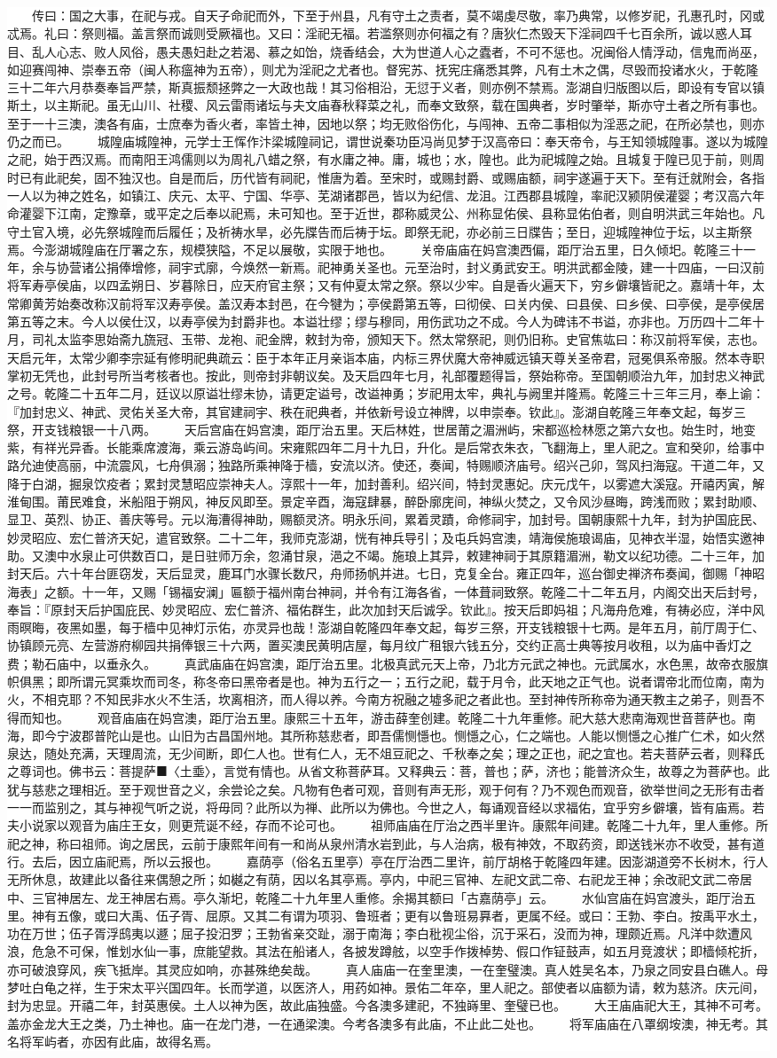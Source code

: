 　　传曰：国之大事，在祀与戎。自天子命祀而外，下至于州县，凡有守土之责者，莫不竭虔尽敬，率乃典常，以修岁祀，孔惠孔时，冈或忒焉。礼曰：祭则福。盖言祭而诚则受厥福也。又曰：淫祀无福。若滥祭则亦何福之有？唐狄仁杰毁天下淫祠四千七百余所，诚以惑人耳目、乱人心志、败人风俗，愚夫愚妇赴之若渴、慕之如饴，烧香结会，大为世道人心之蠹者，不可不惩也。况闽俗人情浮动，信鬼而尚巫，如迎赛闯神、崇奉五帝（闽人称瘟神为五帝），则尤为淫祀之尤者也。督宪苏、抚宪庄痛悉其弊，凡有土木之偶，尽毁而投诸水火，于乾隆三十二年六月恭奏奉旨严禁，斯真振颓拯弊之一大政也哉！其习俗相沿，无愆于义者，则亦例不禁焉。澎湖自归版图以后，即设有专官以镇斯土，以主斯祀。虽无山川、社稷、风云雷雨诸坛与夫文庙春秋释菜之礼，而奉文致祭，载在国典者，岁时肇举，斯亦守土者之所有事也。至于一十三澳，澳各有庙，士庶奉为香火者，率皆土神，因地以祭；均无败俗伤化，与闯神、五帝二事相似为淫恶之祀，在所必禁也，则亦仍之而已。
　　城隍庙城隍神，元学士王恽作汴梁城隍祠记，谓世说秦功臣冯尚见梦于汉高帝曰：奉天帝令，与王知领城隍事。遂以为城隍之祀，始于西汉焉。而南阳王鸿儒则以为周礼八蜡之祭，有水庸之神。庸，城也；水，隍也。此为祀城隍之始。且城复于隍已见于前，则周时已有此祀矣，固不独汉也。自是而后，历代皆有祠祀，惟唐为着。至宋时，或赐封爵、或赐庙额，祠宇遂遍于天下。至有迁就附会，各指一人以为神之姓名，如镇江、庆元、太平、宁国、华亭、芜湖诸郡邑，皆以为纪信、龙沮。江西郡县城隍，率祀汉颍阴侯灌婴；考汉高六年命灌婴下江南，定豫章，或平定之后奉以祀焉，未可知也。至于近世，郡称威灵公、州称显佑侯、县称显佑伯者，则自明洪武三年始也。凡守土官入境，必先祭城隍而后履任；及祈祷水旱，必先牒告而后祷于坛。即祭无祀，亦必前三日牒告；至日，迎城隍神位于坛，以主斯祭焉。今澎湖城隍庙在厅署之东，规模狭隘，不足以展敬，实限于地也。
　　关帝庙庙在妈宫澳西偏，距厅治五里，日久倾圯。乾隆三十一年，余与协营诸公捐俸增修，祠宇式廓，今焕然一新焉。祀神勇关圣也。元至治时，封义勇武安王。明洪武都金陵，建一十四庙，一曰汉前将军寿亭侯庙，以四孟朔日、岁暮除日，应天府官主祭；又有仲夏太常之祭。祭以少牢。自是香火遍天下，穷乡僻壤皆祀之。嘉靖十年，太常卿黄芳始奏改称汉前将军汉寿亭侯。盖汉寿本封邑，在今犍为；亭侯爵第五等，曰彻侯、曰关内侯、曰县侯、曰乡侯、曰亭侯，是亭侯居第五等之末。今人以侯仕汉，以寿亭侯为封爵非也。本谥壮缪；缪与穆同，用伤武功之不成。今人为碑讳不书谥，亦非也。万历四十二年十月，司礼太监李思始斋九旒冠、玉带、龙袍、祀金牌，敕封为帝，颁知天下。然太常祭祀，则仍旧称。史官焦竑曰：称汉前将军侯，志也。天启元年，太常少卿李宗延有修明祀典疏云：臣于本年正月亲诣本庙，内标三界伏魔大帝神威远镇天尊关圣帝君，冠冕俱系帝服。然本寺职掌初无凭也，此封号所当考核者也。按此，则帝封非朝议矣。及天启四年七月，礼部覆题得旨，祭始称帝。至国朝顺治九年，加封忠义神武之号。乾隆二十五年二月，廷议以原谥壮缪未协，请更定谥号，改谥神勇；岁祀用太牢，典礼与阙里并隆焉。乾隆三十三年三月，奉上谕：『加封忠义、神武、灵佑关圣大帝，其官建祠宇、秩在祀典者，并依新号设立神牌，以申崇奉。钦此』。澎湖自乾隆三年奉文起，每岁三祭，开支钱粮银一十八两。
　　天后宫庙在妈宫澳，距厅治五里。天后林姓，世居莆之湄洲屿，宋都巡检林愿之第六女也。始生时，地变紫，有祥光异香。长能乘席渡海，乘云游岛屿间。宋雍熙四年二月十九日，升化。是后常衣朱衣，飞翻海上，里人祀之。宣和癸卯，给事中路允迪使高丽，中流震风，七舟俱溺；独路所乘神降于樯，安流以济。使还，奏闻，特赐顺济庙号。绍兴己卯，驾风扫海寇。干道二年，又降于白湖，掘泉饮疫者；累封灵慧昭应崇神夫人。淳熙十一年，加封善利。绍兴间，特封灵惠妃。庆元戊午，以雾遮大溪寇。开禧丙寅，解淮甸围。莆民难食，米船阻于朔风，神反风即至。景定辛酉，海寇肆暴，醉卧廓庑间，神纵火焚之，又令风沙昼晦，跨浅而败；累封助顺、显卫、英烈、协正、善庆等号。元以海漕得神助，赐额灵济。明永乐间，累着灵蹟，命修祠宇，加封号。国朝康熙十九年，封为护国庇民、妙灵昭应、宏仁普济天妃，遣官致祭。二十二年，我师克澎湖，恍有神兵导引；及屯兵妈宫澳，靖海侯施琅谒庙，见神衣半湿，始悟实邀神助。又澳中水泉止可供数百口，是日驻师万余，忽涌甘泉，浥之不竭。施琅上其异，敕建神祠于其原籍湄洲，勒文以纪功德。二十三年，加封天后。六十年台匪窃发，天后显灵，鹿耳门水骤长数尺，舟师扬帆并进。七日，克复全台。雍正四年，巡台御史禅济布奏闻，御赐「神昭海表」之额。十一年，又赐「锡福安澜」匾额于福州南台神祠，并令有江海各省，一体葺祠致祭。乾隆二十二年五月，内阁交出天后封号，奉旨：『原封天后护国庇民、妙灵昭应、宏仁普济、福佑群生，此次加封天后诚孚。钦此』。按天后即妈祖；凡海舟危难，有祷必应，洋中风雨暝晦，夜黑如墨，每于樯中见神灯示佑，亦灵异也哉！澎湖自乾隆四年奉文起，每岁三祭，开支钱粮银十七两。是年五月，前厅周于仁、协镇顾元亮、左营游府柳园共捐俸银三十六两，置买澳民黄明店屋，每月纹广租银六钱五分，交约正高士典等按月收租，以为庙中香灯之费；勒石庙中，以垂永久。
　　真武庙庙在妈宫澳，距厅治五里。北极真武元天上帝，乃北方元武之神也。元武属水，水色黑，故帝衣服旗帜俱黑；即所谓元冥乘坎而司冬，称冬帝曰黑帝者是也。神为五行之一；五行之祀，载于月令，此天地之正气也。说者谓帝北而位南，南为火，不相克耶？不知民非水火不生活，坎离相济，而人得以养。今南方祝融之墟多祀之者此也。至封神传所称帝为通天教主之弟子，则吾不得而知也。
　　观音庙庙在妈宫澳，距厅治五里。康熙三十五年，游击薛奎创建。乾隆二十九年重修。祀大慈大悲南海观世音菩萨也。南海，即今宁波郡普陀山是也。山旧为古昌国州地。其所称慈悲者，即吾儒恻懚也。恻懚之心，仁之端也。人能以恻懚之心推广仁术，如火然泉达，随处充满，天理周流，无少间断，即仁人也。世有仁人，无不俎豆祀之、千秋奉之矣；理之正也，祀之宜也。若夫菩萨云者，则释氏之尊词也。佛书云：菩提萨■〈土埀〉，言觉有情也。从省文称菩萨耳。又释典云：菩，普也；萨，济也；能普济众生，故尊之为菩萨也。此犹与慈悲之理相近。至于观世音之义，余尝论之矣。凡物有色者可观，音则有声无形，观于何有？乃不观色而观音，欲举世间之无形有击者一一而监别之，其与神视气听之说，将毋同？此所以为禅、此所以为佛也。今世之人，每诵观音经以求福佑，宜乎穷乡僻壤，皆有庙焉。若夫小说家以观音为庙庄王女，则更荒诞不经，存而不论可也。
　　祖师庙庙在厅治之西半里许。康熙年间建。乾隆二十九年，里人重修。所祀之神，称曰祖师。询之居民，云前于康熙年间有一和尚从泉州清水岩到此，与人治病，极有神效，不取药资，即送钱米亦不收受，甚有道行。去后，因立庙祀焉，所以云报也。
　　嘉荫亭（俗名五里亭）亭在厅治西二里许，前厅胡格于乾隆四年建。因澎湖道旁不长树木，行人无所休息，故建此以备往来偶憩之所；如樾之有荫，因以名其亭焉。亭内，中祀三官神、左祀文武二帝、右祀龙王神；余改祀文武二帝居中、三官神居左、龙王神居右焉。亭久渐圯，乾隆二十九年里人重修。余揭其额曰「古嘉荫亭」云。
　　水仙宫庙在妈宫渡头，距厅治五里。神有五像，或曰大禹、伍子胥、屈原。又其二有谓为项羽、鲁班者；更有以鲁班易奡者，更属不经。或曰：王勃、李白。按禹平水土，功在万世；伍子胥浮鸱夷以遯；屈子投汨罗；王勃省亲交趾，溺于南海；李白秕视尘俗，沉于采石，没而为神，理颇近焉。凡洋中欻遭风浪，危急不可保，惟划水仙一事，庶能望救。其法在船诸人，各披发蹲舷，以空手作拨棹势、假口作钲鼓声，如五月竞渡状；即樯倾柁折，亦可破浪穿风，疾飞抵岸。其灵应如响，亦甚殊绝矣哉。
　　真人庙庙一在奎里澳，一在奎璧澳。真人姓吴名本，乃泉之同安县白礁人。母梦吐白龟之祥，生于宋太平兴国四年。长而学道，以医济人，用药如神。景佑二年卒，里人祀之。部使者以庙额为请，敕为慈济。庆元间，封为忠显。开禧二年，封英惠侯。土人以神为医，故此庙独盛。今各澳多建祀，不独嵵里、奎璧已也。
　　大王庙庙祀大王，其神不可考。盖亦金龙大王之类，乃土神也。庙一在龙门港，一在通梁澳。今考各澳多有此庙，不止此二处也。
　　将军庙庙在八罩纲垵澳，神无考。其名将军屿者，亦因有此庙，故得名焉。
